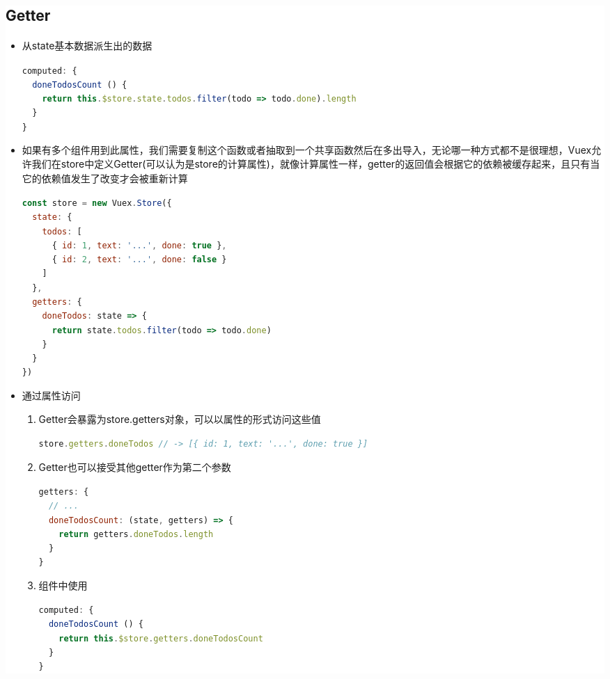 ## Getter

- 从state基本数据派生出的数据

  ```js
  computed: {
    doneTodosCount () {
      return this.$store.state.todos.filter(todo => todo.done).length
    }
  }
  ```

- 如果有多个组件用到此属性，我们需要复制这个函数或者抽取到一个共享函数然后在多出导入，无论哪一种方式都不是很理想，Vuex允许我们在store中定义Getter(可以认为是store的计算属性)，就像计算属性一样，getter的返回值会根据它的依赖被缓存起来，且只有当它的依赖值发生了改变才会被重新计算

  ```js
  const store = new Vuex.Store({
    state: {
      todos: [
        { id: 1, text: '...', done: true },
        { id: 2, text: '...', done: false }
      ]
    },
    getters: {
      doneTodos: state => {
        return state.todos.filter(todo => todo.done)
      }
    }
  })
  ```

- 通过属性访问

  1. Getter会暴露为store.getters对象，可以以属性的形式访问这些值

     ```js
     store.getters.doneTodos // -> [{ id: 1, text: '...', done: true }]
     ```

  2. Getter也可以接受其他getter作为第二个参数

     ```js
     getters: {
       // ...
       doneTodosCount: (state, getters) => {
         return getters.doneTodos.length
       }
     }
     ```

  3. 组件中使用

     ```js
     computed: {
       doneTodosCount () {
         return this.$store.getters.doneTodosCount
       }
     }
     ```
